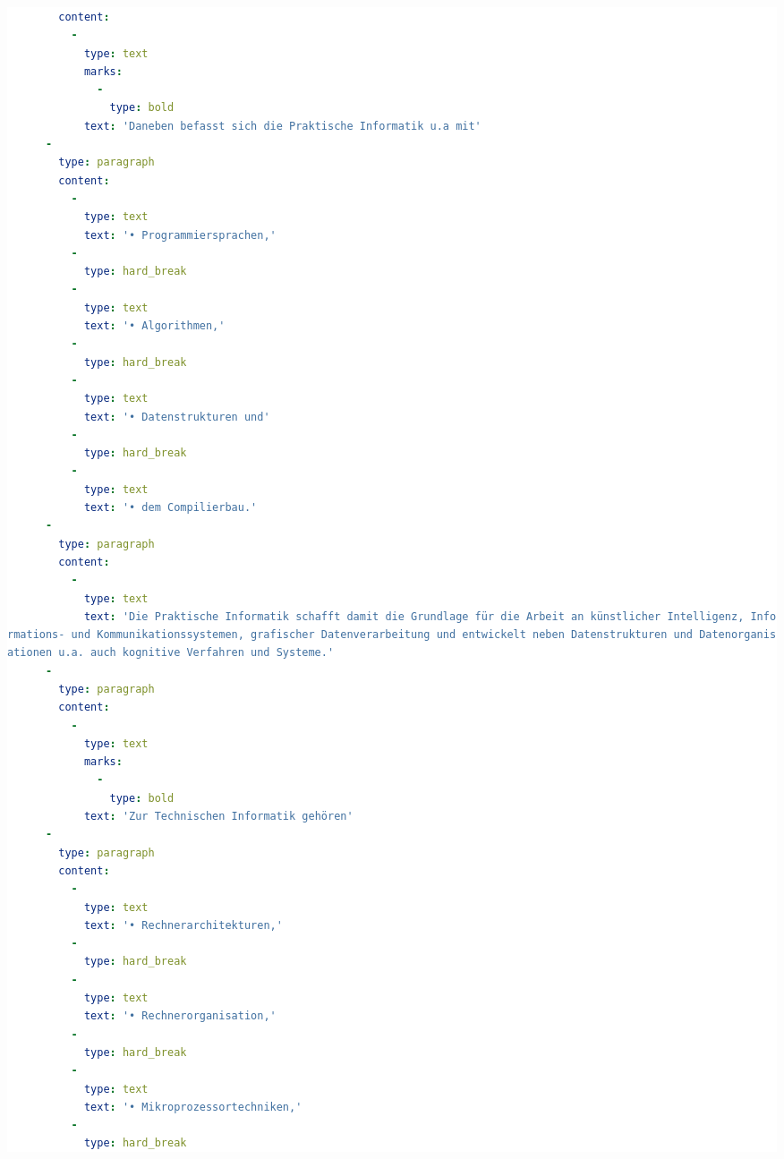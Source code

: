 ```yaml
        content:
          -
            type: text
            marks:
              -
                type: bold
            text: 'Daneben befasst sich die Praktische Informatik u.a mit'
      -
        type: paragraph
        content:
          -
            type: text
            text: '• Programmiersprachen,'
          -
            type: hard_break
          -
            type: text
            text: '• Algorithmen,'
          -
            type: hard_break
          -
            type: text
            text: '• Datenstrukturen und'
          -
            type: hard_break
          -
            type: text
            text: '• dem Compilierbau.'
      -
        type: paragraph
        content:
          -
            type: text
            text: 'Die Praktische Informatik schafft damit die Grundlage für die Arbeit an künstlicher Intelligenz, Informations- und Kommunikationssystemen, grafischer Datenverarbeitung und entwickelt neben Datenstrukturen und Datenorganisationen u.a. auch kognitive Verfahren und Systeme.'
      -
        type: paragraph
        content:
          -
            type: text
            marks:
              -
                type: bold
            text: 'Zur Technischen Informatik gehören'
      -
        type: paragraph
        content:
          -
            type: text
            text: '• Rechnerarchitekturen,'
          -
            type: hard_break
          -
            type: text
            text: '• Rechnerorganisation,'
          -
            type: hard_break
          -
            type: text
            text: '• Mikroprozessortechniken,'
          -
            type: hard_break
```